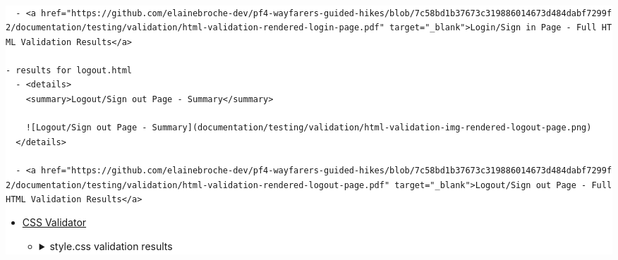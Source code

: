       - <a href="https://github.com/elainebroche-dev/pf4-wayfarers-guided-hikes/blob/7c58bd1b37673c319886014673d484dabf7299f2/documentation/testing/validation/html-validation-rendered-login-page.pdf" target="_blank">Login/Sign in Page - Full HTML Validation Results</a>

    - results for logout.html
      - <details>
        <summary>Logout/Sign out Page - Summary</summary>

        ![Logout/Sign out Page - Summary](documentation/testing/validation/html-validation-img-rendered-logout-page.png)
      </details>
      
      - <a href="https://github.com/elainebroche-dev/pf4-wayfarers-guided-hikes/blob/7c58bd1b37673c319886014673d484dabf7299f2/documentation/testing/validation/html-validation-rendered-logout-page.pdf" target="_blank">Logout/Sign out Page - Full HTML Validation Results</a>  
  

- [CSS Validator](https://jigsaw.w3.org/css-validator/)

    - <details>
      <summary>style.css validation results</summary>
